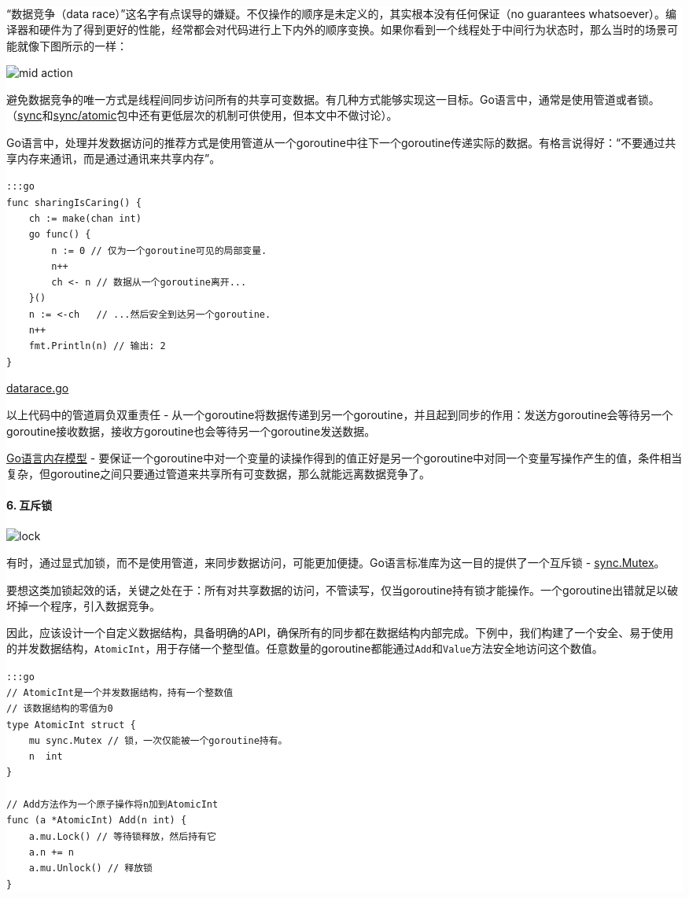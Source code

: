 “数据竞争（data race）”这名字有点误导的嫌疑。不仅操作的顺序是未定义的，其实根本没有任何保证（no guarantees whatsoever）。编译器和硬件为了得到更好的性能，经常都会对代码进行上下内外的顺序变换。如果你看到一个线程处于中间行为状态时，那么当时的场景可能就像下图所示的一样：

![mid action](http://www.nada.kth.se/~snilsson/concurrency/mid-action.jpg)

避免数据竞争的唯一方式是线程间同步访问所有的共享可变数据。有几种方式能够实现这一目标。Go语言中，通常是使用管道或者锁。（[sync](http://golang.org/pkg/sync/)和[sync/atomic](http://golang.org/pkg/sync/atomic/)包中还有更低层次的机制可供使用，但本文中不做讨论）。

Go语言中，处理并发数据访问的推荐方式是使用管道从一个goroutine中往下一个goroutine传递实际的数据。有格言说得好：“不要通过共享内存来通讯，而是通过通讯来共享内存”。

	:::go
    func sharingIsCaring() {
    	ch := make(chan int)
    	go func() {
        	n := 0 // 仅为一个goroutine可见的局部变量.
        	n++
        	ch <- n // 数据从一个goroutine离开...
    	}()
    	n := <-ch   // ...然后安全到达另一个goroutine.
    	n++
    	fmt.Println(n) // 输出: 2
	}

[datarace.go](http://www.nada.kth.se/~snilsson/concurrency/src/datarace.go)

以上代码中的管道肩负双重责任 - 从一个goroutine将数据传递到另一个goroutine，并且起到同步的作用：发送方goroutine会等待另一个goroutine接收数据，接收方goroutine也会等待另一个goroutine发送数据。

[Go语言内存模型](http://golang.org/ref/mem) - 要保证一个goroutine中对一个变量的读操作得到的值正好是另一个goroutine中对同一个变量写操作产生的值，条件相当复杂，但goroutine之间只要通过管道来共享所有可变数据，那么就能远离数据竞争了。


#### 6. 互斥锁

![lock](http://www.nada.kth.se/~snilsson/concurrency/lock.jpg)

有时，通过显式加锁，而不是使用管道，来同步数据访问，可能更加便捷。Go语言标准库为这一目的提供了一个互斥锁 - [sync.Mutex](http://golang.org/pkg/sync/#Mutex)。

要想这类加锁起效的话，关键之处在于：所有对共享数据的访问，不管读写，仅当goroutine持有锁才能操作。一个goroutine出错就足以破坏掉一个程序，引入数据竞争。

因此，应该设计一个自定义数据结构，具备明确的API，确保所有的同步都在数据结构内部完成。下例中，我们构建了一个安全、易于使用的并发数据结构，`AtomicInt`，用于存储一个整型值。任意数量的goroutine都能通过`Add`和`Value`方法安全地访问这个数值。

	:::go
    // AtomicInt是一个并发数据结构，持有一个整数值
	// 该数据结构的零值为0
	type AtomicInt struct {
    	mu sync.Mutex // 锁，一次仅能被一个goroutine持有。
    	n  int
	}

    // Add方法作为一个原子操作将n加到AtomicInt
	func (a *AtomicInt) Add(n int) {
    	a.mu.Lock() // 等待锁释放，然后持有它
    	a.n += n
    	a.mu.Unlock() // 释放锁
	}
